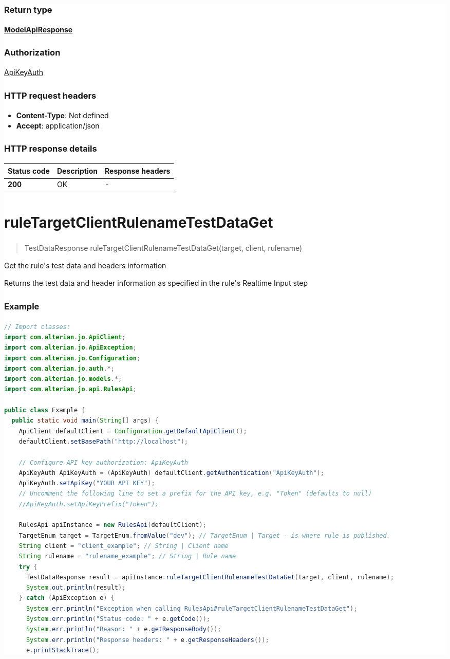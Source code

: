 ### Return type

[**ModelApiResponse**](ModelApiResponse.md)

### Authorization

[ApiKeyAuth](../README.md#ApiKeyAuth)

### HTTP request headers

 - **Content-Type**: Not defined
 - **Accept**: application/json

### HTTP response details
| Status code | Description | Response headers |
|-------------|-------------|------------------|
| **200** | OK |  -  |

<a id="ruleTargetClientRulenameTestDataGet"></a>
# **ruleTargetClientRulenameTestDataGet**
> TestDataResponse ruleTargetClientRulenameTestDataGet(target, client, rulename)

Get the rule&#39;s test data and headers information

Returns the test data and header information as specified in the rule&#39;s Realtime Input step

### Example
```java
// Import classes:
import com.alterian.jo.ApiClient;
import com.alterian.jo.ApiException;
import com.alterian.jo.Configuration;
import com.alterian.jo.auth.*;
import com.alterian.jo.models.*;
import com.alterian.jo.api.RulesApi;

public class Example {
  public static void main(String[] args) {
    ApiClient defaultClient = Configuration.getDefaultApiClient();
    defaultClient.setBasePath("http://localhost");
    
    // Configure API key authorization: ApiKeyAuth
    ApiKeyAuth ApiKeyAuth = (ApiKeyAuth) defaultClient.getAuthentication("ApiKeyAuth");
    ApiKeyAuth.setApiKey("YOUR API KEY");
    // Uncomment the following line to set a prefix for the API key, e.g. "Token" (defaults to null)
    //ApiKeyAuth.setApiKeyPrefix("Token");

    RulesApi apiInstance = new RulesApi(defaultClient);
    TargetEnum target = TargetEnum.fromValue("dev"); // TargetEnum | Target - is where rule is published.
    String client = "client_example"; // String | Client name
    String rulename = "rulename_example"; // String | Rule name
    try {
      TestDataResponse result = apiInstance.ruleTargetClientRulenameTestDataGet(target, client, rulename);
      System.out.println(result);
    } catch (ApiException e) {
      System.err.println("Exception when calling RulesApi#ruleTargetClientRulenameTestDataGet");
      System.err.println("Status code: " + e.getCode());
      System.err.println("Reason: " + e.getResponseBody());
      System.err.println("Response headers: " + e.getResponseHeaders());
      e.printStackTrace();
```